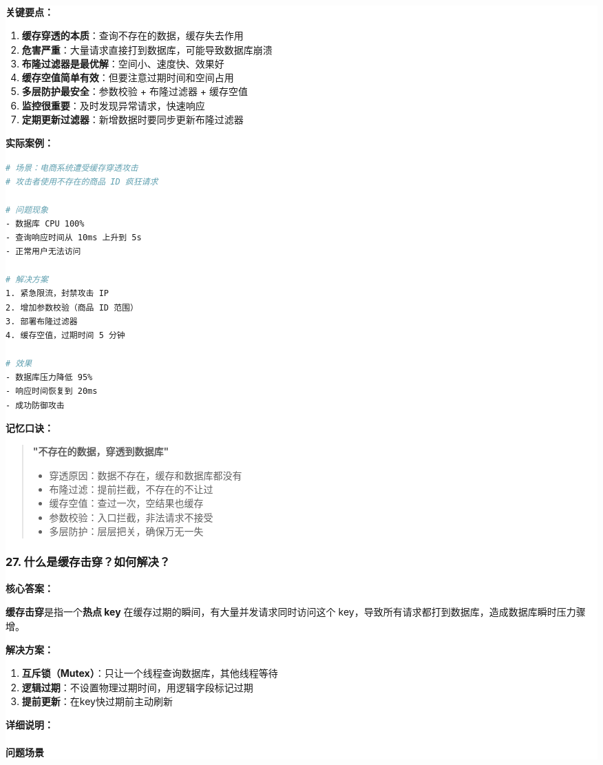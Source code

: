 **关键要点：**

1. **缓存穿透的本质**：查询不存在的数据，缓存失去作用
2. **危害严重**：大量请求直接打到数据库，可能导致数据库崩溃
3. **布隆过滤器是最优解**：空间小、速度快、效果好
4. **缓存空值简单有效**：但要注意过期时间和空间占用
5. **多层防护最安全**：参数校验 + 布隆过滤器 + 缓存空值
6. **监控很重要**：及时发现异常请求，快速响应
7. **定期更新过滤器**：新增数据时要同步更新布隆过滤器

**实际案例：**

```bash
# 场景：电商系统遭受缓存穿透攻击
# 攻击者使用不存在的商品 ID 疯狂请求

# 问题现象
- 数据库 CPU 100%
- 查询响应时间从 10ms 上升到 5s
- 正常用户无法访问

# 解决方案
1. 紧急限流，封禁攻击 IP
2. 增加参数校验（商品 ID 范围）
3. 部署布隆过滤器
4. 缓存空值，过期时间 5 分钟

# 效果
- 数据库压力降低 95%
- 响应时间恢复到 20ms
- 成功防御攻击
```

**记忆口诀：**

> **"不存在的数据，穿透到数据库"**
> - 穿透原因：数据不存在，缓存和数据库都没有
> - 布隆过滤：提前拦截，不存在的不让过
> - 缓存空值：查过一次，空结果也缓存
> - 参数校验：入口拦截，非法请求不接受
> - 多层防护：层层把关，确保万无一失

### 27. 什么是缓存击穿？如何解决？

**核心答案：**

**缓存击穿**是指一个**热点 key** 在缓存过期的瞬间，有大量并发请求同时访问这个 key，导致所有请求都打到数据库，造成数据库瞬时压力骤增。

**解决方案：**
1. **互斥锁（Mutex）**：只让一个线程查询数据库，其他线程等待
2. **逻辑过期**：不设置物理过期时间，用逻辑字段标记过期
3. **提前更新**：在key快过期前主动刷新

**详细说明：**

#### 问题场景
